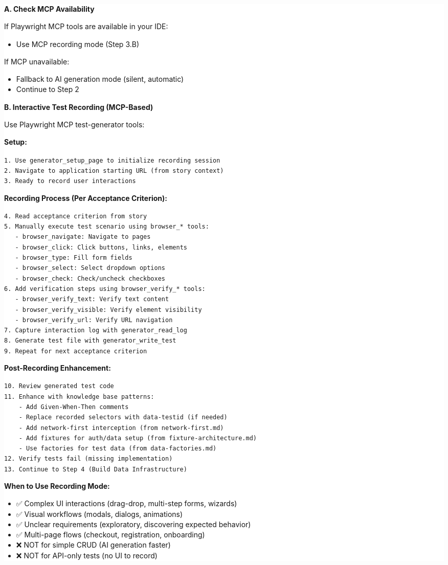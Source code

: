    **A. Check MCP Availability**

   If Playwright MCP tools are available in your IDE:
   - Use MCP recording mode (Step 3.B)

   If MCP unavailable:
   - Fallback to AI generation mode (silent, automatic)
   - Continue to Step 2

   **B. Interactive Test Recording (MCP-Based)**

   Use Playwright MCP test-generator tools:

   **Setup:**

   ```
   1. Use generator_setup_page to initialize recording session
   2. Navigate to application starting URL (from story context)
   3. Ready to record user interactions
   ```

   **Recording Process (Per Acceptance Criterion):**

   ```
   4. Read acceptance criterion from story
   5. Manually execute test scenario using browser_* tools:
      - browser_navigate: Navigate to pages
      - browser_click: Click buttons, links, elements
      - browser_type: Fill form fields
      - browser_select: Select dropdown options
      - browser_check: Check/uncheck checkboxes
   6. Add verification steps using browser_verify_* tools:
      - browser_verify_text: Verify text content
      - browser_verify_visible: Verify element visibility
      - browser_verify_url: Verify URL navigation
   7. Capture interaction log with generator_read_log
   8. Generate test file with generator_write_test
   9. Repeat for next acceptance criterion
   ```

   **Post-Recording Enhancement:**

   ```
   10. Review generated test code
   11. Enhance with knowledge base patterns:
       - Add Given-When-Then comments
       - Replace recorded selectors with data-testid (if needed)
       - Add network-first interception (from network-first.md)
       - Add fixtures for auth/data setup (from fixture-architecture.md)
       - Use factories for test data (from data-factories.md)
   12. Verify tests fail (missing implementation)
   13. Continue to Step 4 (Build Data Infrastructure)
   ```

   **When to Use Recording Mode:**
   - ✅ Complex UI interactions (drag-drop, multi-step forms, wizards)
   - ✅ Visual workflows (modals, dialogs, animations)
   - ✅ Unclear requirements (exploratory, discovering expected behavior)
   - ✅ Multi-page flows (checkout, registration, onboarding)
   - ❌ NOT for simple CRUD (AI generation faster)
   - ❌ NOT for API-only tests (no UI to record)

